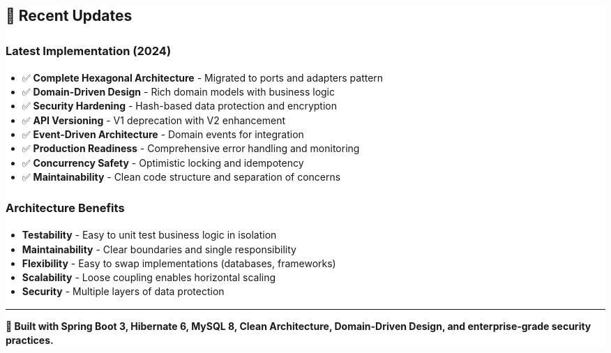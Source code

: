 ## 🚀 Recent Updates

### Latest Implementation (2024)
- ✅ **Complete Hexagonal Architecture** - Migrated to ports and adapters pattern
- ✅ **Domain-Driven Design** - Rich domain models with business logic
- ✅ **Security Hardening** - Hash-based data protection and encryption
- ✅ **API Versioning** - V1 deprecation with V2 enhancement
- ✅ **Event-Driven Architecture** - Domain events for integration
- ✅ **Production Readiness** - Comprehensive error handling and monitoring
- ✅ **Concurrency Safety** - Optimistic locking and idempotency
- ✅ **Maintainability** - Clean code structure and separation of concerns

### Architecture Benefits
- **Testability** - Easy to unit test business logic in isolation
- **Maintainability** - Clear boundaries and single responsibility
- **Flexibility** - Easy to swap implementations (databases, frameworks)
- **Scalability** - Loose coupling enables horizontal scaling
- **Security** - Multiple layers of data protection

---

**🏦 Built with Spring Boot 3, Hibernate 6, MySQL 8, Clean Architecture, Domain-Driven Design, and enterprise-grade security practices.**